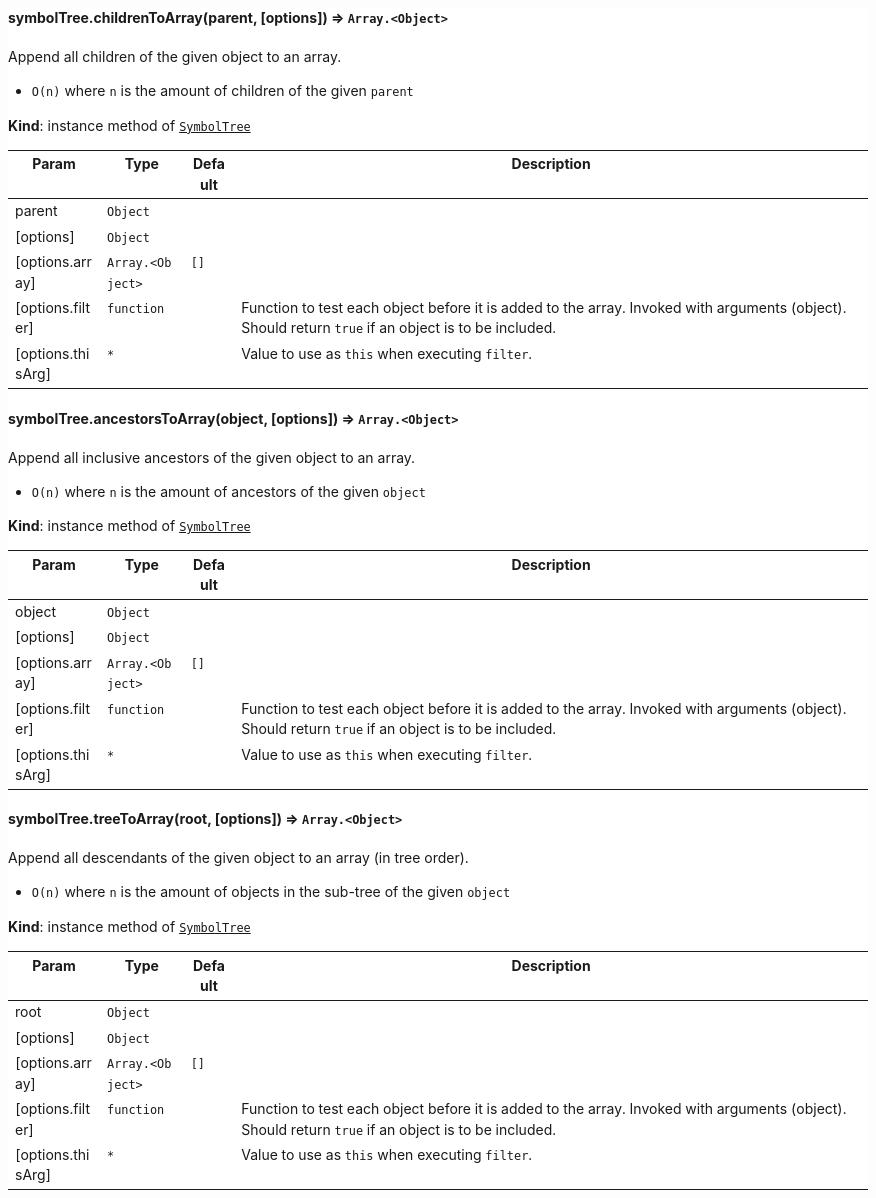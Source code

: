 <a name="module_symbol-tree--SymbolTree+childrenToArray"></a>

#### symbolTree.childrenToArray(parent, [options]) ⇒ <code>Array.&lt;Object&gt;</code>
Append all children of the given object to an array.

* `O(n)` where `n` is the amount of children of the given `parent`

**Kind**: instance method of [<code>SymbolTree</code>](#exp_module_symbol-tree--SymbolTree)  

| Param | Type | Default | Description |
| --- | --- | --- | --- |
| parent | <code>Object</code> |  |  |
| [options] | <code>Object</code> |  |  |
| [options.array] | <code>Array.&lt;Object&gt;</code> | <code>[]</code> |  |
| [options.filter] | <code>function</code> |  | Function to test each object before it is added to the array.                            Invoked with arguments (object). Should return `true` if an object                            is to be included. |
| [options.thisArg] | <code>\*</code> |  | Value to use as `this` when executing `filter`. |

<a name="module_symbol-tree--SymbolTree+ancestorsToArray"></a>

#### symbolTree.ancestorsToArray(object, [options]) ⇒ <code>Array.&lt;Object&gt;</code>
Append all inclusive ancestors of the given object to an array.

* `O(n)` where `n` is the amount of ancestors of the given `object`

**Kind**: instance method of [<code>SymbolTree</code>](#exp_module_symbol-tree--SymbolTree)  

| Param | Type | Default | Description |
| --- | --- | --- | --- |
| object | <code>Object</code> |  |  |
| [options] | <code>Object</code> |  |  |
| [options.array] | <code>Array.&lt;Object&gt;</code> | <code>[]</code> |  |
| [options.filter] | <code>function</code> |  | Function to test each object before it is added to the array.                            Invoked with arguments (object). Should return `true` if an object                            is to be included. |
| [options.thisArg] | <code>\*</code> |  | Value to use as `this` when executing `filter`. |

<a name="module_symbol-tree--SymbolTree+treeToArray"></a>

#### symbolTree.treeToArray(root, [options]) ⇒ <code>Array.&lt;Object&gt;</code>
Append all descendants of the given object to an array (in tree order).

* `O(n)` where `n` is the amount of objects in the sub-tree of the given `object`

**Kind**: instance method of [<code>SymbolTree</code>](#exp_module_symbol-tree--SymbolTree)  

| Param | Type | Default | Description |
| --- | --- | --- | --- |
| root | <code>Object</code> |  |  |
| [options] | <code>Object</code> |  |  |
| [options.array] | <code>Array.&lt;Object&gt;</code> | <code>[]</code> |  |
| [options.filter] | <code>function</code> |  | Function to test each object before it is added to the array.                            Invoked with arguments (object). Should return `true` if an object                            is to be included. |
| [options.thisArg] | <code>\*</code> |  | Value to use as `this` when executing `filter`. |
